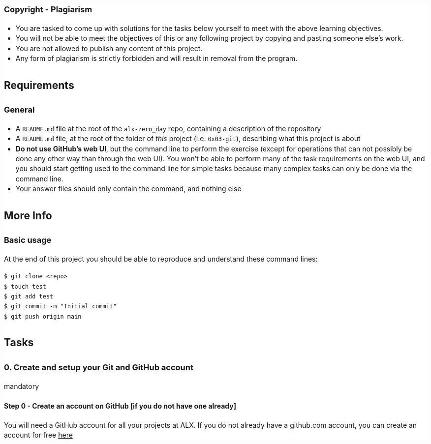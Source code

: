 ### Copyright - Plagiarism

-   You are tasked to come up with solutions for the tasks below yourself to meet with the above learning objectives.
-   You will not be able to meet the objectives of this or any following project by copying and pasting someone else’s work.
-   You are not allowed to publish any content of this project.
-   Any form of plagiarism is strictly forbidden and will result in removal from the program.

## Requirements

### General

-   A  `README.md`  file at the root of the  `alx-zero_day`  repo, containing a description of the repository
-   A  `README.md`  file, at the root of the folder of  _this_  project (i.e.  `0x03-git`), describing what this project is about
-   **Do not use GitHub’s web UI**, but the command line to perform the exercise (except for operations that can not possibly be done any other way than through the web UI). You won’t be able to perform many of the task requirements on the web UI, and you should start getting used to the command line for simple tasks because many complex tasks can only be done via the command line.
-   Your answer files should only contain the command, and nothing else

## More Info

### Basic usage

At the end of this project you should be able to reproduce and understand these command lines:

```
$ git clone <repo>
$ touch test
$ git add test
$ git commit -m "Initial commit"
$ git push origin main

```



## Tasks

### 0. Create and setup your Git and GitHub account

mandatory


#### Step 0 - Create an account on GitHub [if you do not have one already]

You will need a GitHub account for all your projects at ALX. If you do not already have a github.com account, you can create an account for free  [here](https://intranet.alxswe.com/rltoken/1vpH3ScWYjfgZD0J59jusA "here")
